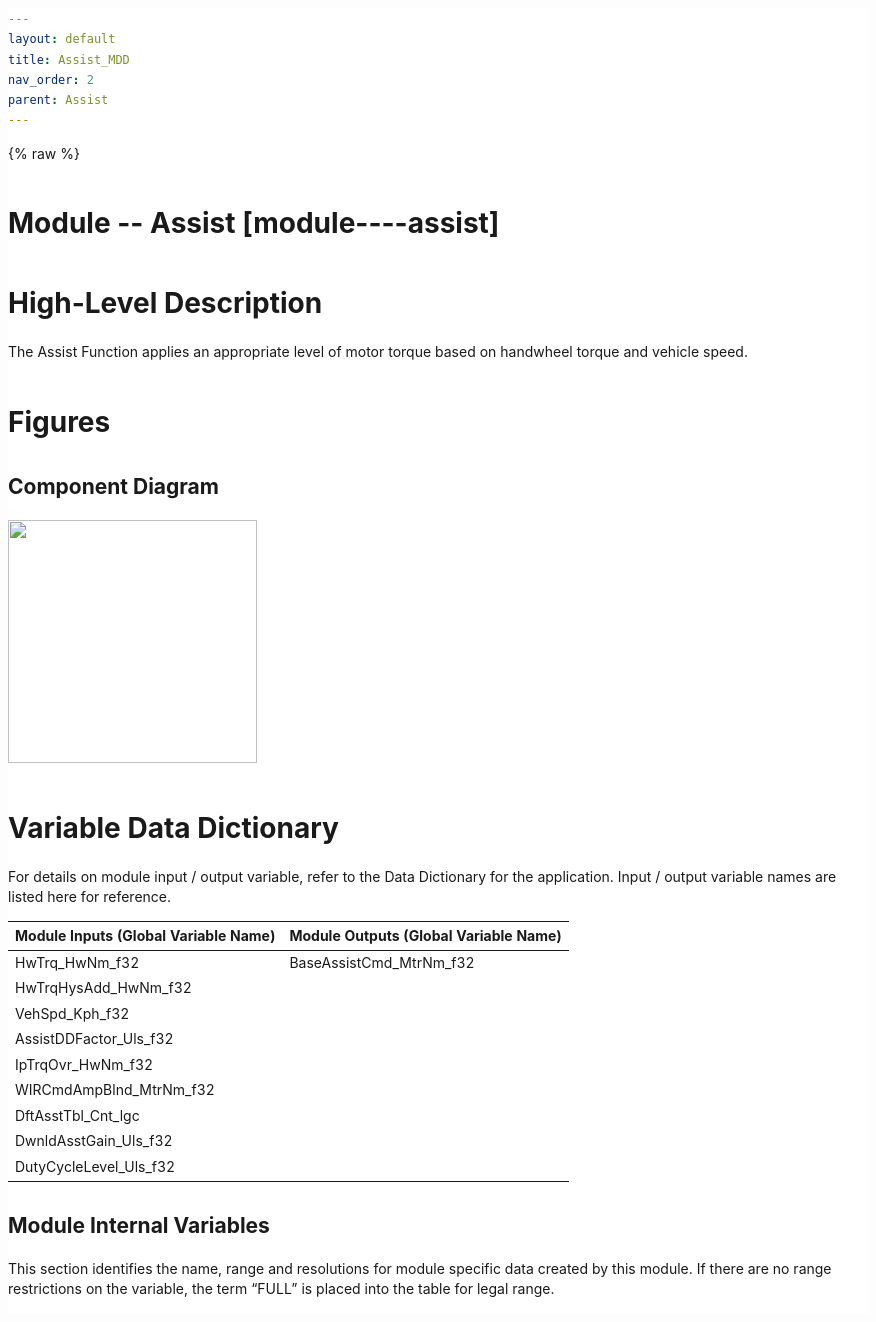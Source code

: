 ```yaml
---
layout: default
title: Assist_MDD
nav_order: 2
parent: Assist
---
```

{% raw %}
# Module -- Assist [module----assist]

# High-Level Description

The Assist Function applies an appropriate level of motor torque based
on handwheel torque and vehicle speed.

# Figures

## Component Diagram

<img
src="ElectricPowerSteering_TMS570_CHRYSLER_LWR_website/docs/Assist/doc/mediax/media/image1.png"
style="width:2.59514in;height:2.53472in" />

#  Variable Data Dictionary

For details on module input / output variable, refer to the Data
Dictionary for the application. Input / output variable names are listed
here for reference.

| Module Inputs (Global Variable Name) | Module Outputs (Global Variable Name) |
|----------------------------------------|--------------------------------|
| HwTrq_HwNm_f32                       | BaseAssistCmd_MtrNm_f32               |
| HwTrqHysAdd_HwNm_f32                 |                                       |
| VehSpd_Kph_f32                       |                                       |
| AssistDDFactor_Uls_f32               |                                       |
| IpTrqOvr_HwNm_f32                    |                                       |
| WIRCmdAmpBlnd_MtrNm_f32              |                                       |
| DftAsstTbl_Cnt_lgc                   |                                       |
| DwnldAsstGain_Uls_f32                |                                       |
| DutyCycleLevel_Uls_f32               |                                       |

## Module Internal Variables

This section identifies the name, range and resolutions for module
specific data created by this module. If there are no range restrictions
on the variable, the term “FULL” is placed into the table for legal
range.

<table>
<colgroup>
<col style="width: 32%" />
<col style="width: 15%" />